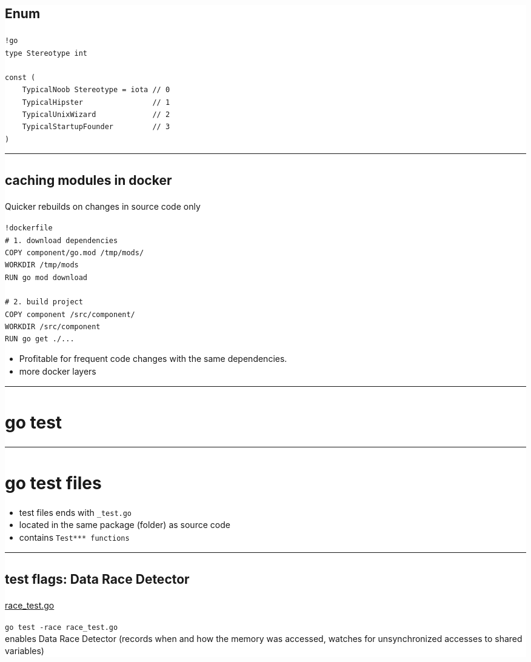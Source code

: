 ## Enum

	!go
	type Stereotype int

	const (
	    TypicalNoob Stereotype = iota // 0
	    TypicalHipster                // 1
	    TypicalUnixWizard             // 2
	    TypicalStartupFounder         // 3
	)

---
## caching modules in docker

Quicker rebuilds on changes in source code only

	!dockerfile
	# 1. download dependencies
	COPY component/go.mod /tmp/mods/
	WORKDIR /tmp/mods
	RUN go mod download

	# 2. build project
	COPY component /src/component/
	WORKDIR /src/component
	RUN go get ./...

- Profitable for frequent code changes with the same dependencies.
- more docker layers

---
# go test

---
# go test files

- test files ends with `_test.go`
- located in the same package (folder) as source code
- contains `Test*** functions`

---
## test flags: Data Race Detector
[race_test.go](https://play.golang.org/p/9XYPvBLdaOk)

`go test -race race_test.go`  
enables Data Race Detector (records when and how the memory was accessed, watches for unsynchronized accesses to shared variables)
